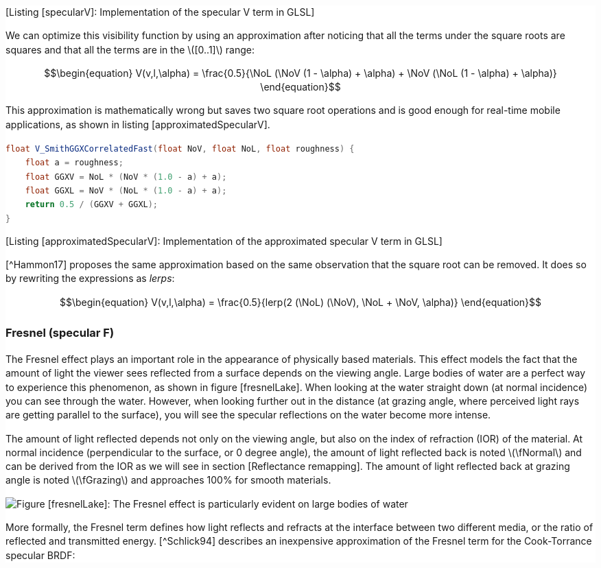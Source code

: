 \[Listing [specularV]: Implementation of the specular V term in GLSL]

We can optimize this visibility function by using an approximation after
noticing that all the terms under the square roots are squares and that all the
terms are in the \\([0..1]\\) range:

$$\begin{equation}
V(v,l,\alpha) = \frac{0.5}{\NoL (\NoV (1 - \alpha) + \alpha) + \NoV (\NoL (1 - \alpha) + \alpha)}
\end{equation}$$

This approximation is mathematically wrong but saves two square root operations
and is good enough for real-time mobile applications, as shown in listing
[approximatedSpecularV].

```glsl
float V_SmithGGXCorrelatedFast(float NoV, float NoL, float roughness) {
    float a = roughness;
    float GGXV = NoL * (NoV * (1.0 - a) + a);
    float GGXL = NoV * (NoL * (1.0 - a) + a);
    return 0.5 / (GGXV + GGXL);
}
```

\[Listing [approximatedSpecularV]: Implementation of the approximated specular V
term in GLSL]

[^Hammon17] proposes the same approximation based on the same observation that
the square root can be removed. It does so by rewriting the expressions as
*lerps*:

$$\begin{equation}
V(v,l,\alpha) = \frac{0.5}{lerp(2 (\NoL) (\NoV), \NoL + \NoV, \alpha)}
\end{equation}$$

### Fresnel (specular F)

The Fresnel effect plays an important role in the appearance of physically based
materials. This effect models the fact that the amount of light the viewer sees
reflected from a surface depends on the viewing angle. Large bodies of water are
a perfect way to experience this phenomenon, as shown in figure [fresnelLake].
When looking at the water straight down (at normal incidence) you can see
through the water. However, when looking further out in the distance (at grazing
angle, where perceived light rays are getting parallel to the surface), you will
see the specular reflections on the water become more intense.

The amount of light reflected depends not only on the viewing angle, but also on
the index of refraction (IOR) of the material. At normal incidence
(perpendicular to the surface, or 0 degree angle), the amount of light reflected
back is noted \\(\fNormal\\) and can be derived from the IOR as we will see in
section [Reflectance remapping]. The amount of light reflected back at grazing
angle is noted \\(\fGrazing\\) and approaches 100% for smooth materials.

![Figure [fresnelLake]: The Fresnel effect is particularly evident on large
bodies of water](images/photo_fresnel_lake.jpg)

More formally, the Fresnel term defines how light reflects and refracts at the
interface between two different media, or the ratio of reflected and transmitted
energy. [^Schlick94] describes an inexpensive approximation of the Fresnel term
for the Cook-Torrance specular BRDF:


[^frostbiteRoughnessClamp]: The Frostbite engine clamps the roughness of
[^localProbesMobile]: Local light probes might be too expensive to support on
[^illuminanceMeasures]: Measurements taken with an incident light meter (Sekonic
[^xarrowIntensity]: The XArrow profile declares a luminous intensity of 1,750 lm